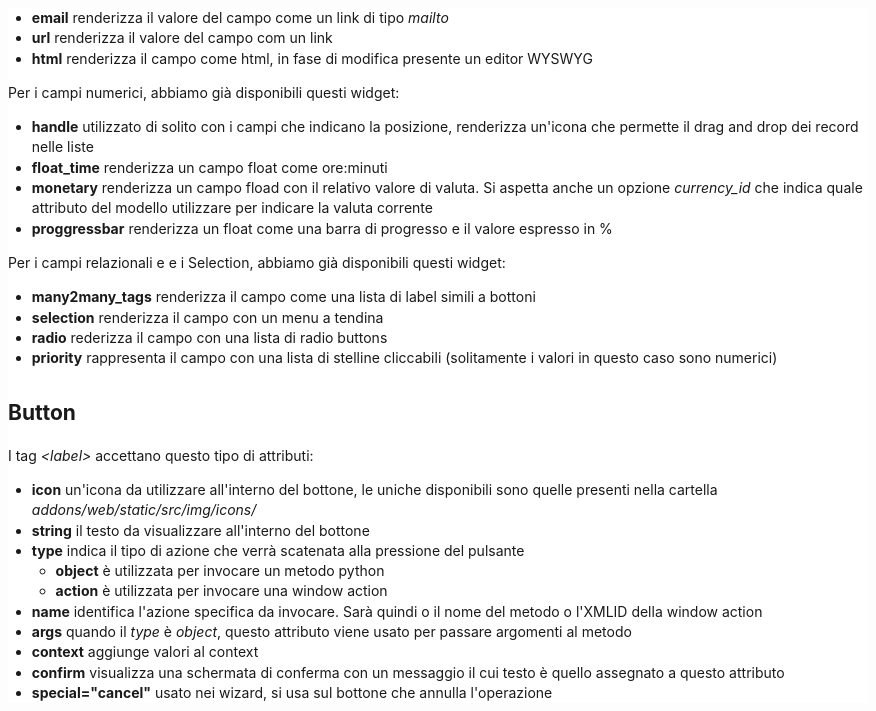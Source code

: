- **email** renderizza il valore del campo come un link di tipo _mailto_
- **url**  renderizza il valore del campo com un link
- **html**  renderizza il campo come html, in fase di modifica presente un editor WYSWYG

Per i campi numerici, abbiamo già disponibili questi widget:

- **handle** utilizzato di solito con i campi che indicano la posizione, renderizza un'icona che permette il drag and drop dei record nelle liste
- **float_time** renderizza un campo float come ore:minuti
- **monetary** renderizza un campo fload con il relativo valore di valuta. Si aspetta anche un opzione _currency\_id_ che indica quale attributo del modello utilizzare per indicare la valuta corrente
- **proggressbar** renderizza un float come una barra di progresso e il valore espresso in %

Per i campi relazionali e e i Selection, abbiamo già disponibili questi widget:

- **many2many_tags** renderizza il campo come una lista di label simili a bottoni
- **selection** renderizza il campo con un menu a tendina
- **radio** rederizza il campo con una lista di radio buttons
- **priority** rappresenta il campo con una lista di stelline cliccabili (solitamente i valori in questo caso sono numerici)

## Button

I tag _\<label\>_ accettano questo tipo di attributi:

- **icon** un'icona da utilizzare all'interno del bottone, le uniche disponibili sono quelle presenti nella cartella _addons/web/static/src/img/icons/_
- **string** il testo da visualizzare all'interno del bottone
- **type** indica il tipo di azione che verrà scatenata alla pressione del pulsante
    - **object** è utilizzata per invocare un metodo python
    - **action** è utilizzata per invocare una window action
- **name** identifica l'azione specifica da invocare. Sarà quindi o il nome del metodo o l'XMLID della window action
- **args** quando il _type_ è _object_, questo attributo viene usato per passare argomenti al metodo
- **context** aggiunge valori al context
- **confirm** visualizza una schermata di conferma con un messaggio il cui testo è quello assegnato a questo attributo
- **special="cancel"** usato nei wizard, si usa sul bottone che annulla l'operazione

